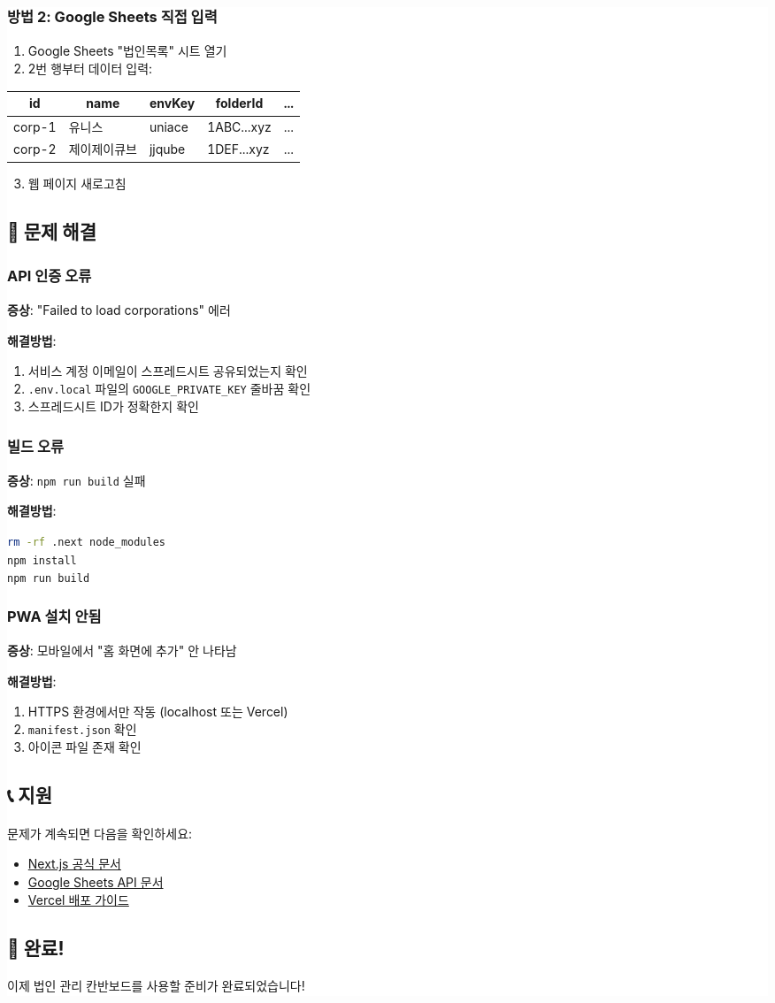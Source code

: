 ### 방법 2: Google Sheets 직접 입력
1. Google Sheets "법인목록" 시트 열기
2. 2번 행부터 데이터 입력:

| id | name | envKey | folderId | ... |
|----|------|--------|----------|-----|
| corp-1 | 유니스 | uniace | 1ABC...xyz | ... |
| corp-2 | 제이제이큐브 | jjqube | 1DEF...xyz | ... |

3. 웹 페이지 새로고침

## 🔧 문제 해결

### API 인증 오류
**증상**: "Failed to load corporations" 에러

**해결방법**:
1. 서비스 계정 이메일이 스프레드시트 공유되었는지 확인
2. `.env.local` 파일의 `GOOGLE_PRIVATE_KEY` 줄바꿈 확인
3. 스프레드시트 ID가 정확한지 확인

### 빌드 오류
**증상**: `npm run build` 실패

**해결방법**:
```bash
rm -rf .next node_modules
npm install
npm run build
```

### PWA 설치 안됨
**증상**: 모바일에서 "홈 화면에 추가" 안 나타남

**해결방법**:
1. HTTPS 환경에서만 작동 (localhost 또는 Vercel)
2. `manifest.json` 확인
3. 아이콘 파일 존재 확인

## 📞 지원

문제가 계속되면 다음을 확인하세요:
- [Next.js 공식 문서](https://nextjs.org/docs)
- [Google Sheets API 문서](https://developers.google.com/sheets/api)
- [Vercel 배포 가이드](https://vercel.com/docs)

## 🎉 완료!

이제 법인 관리 칸반보드를 사용할 준비가 완료되었습니다!
